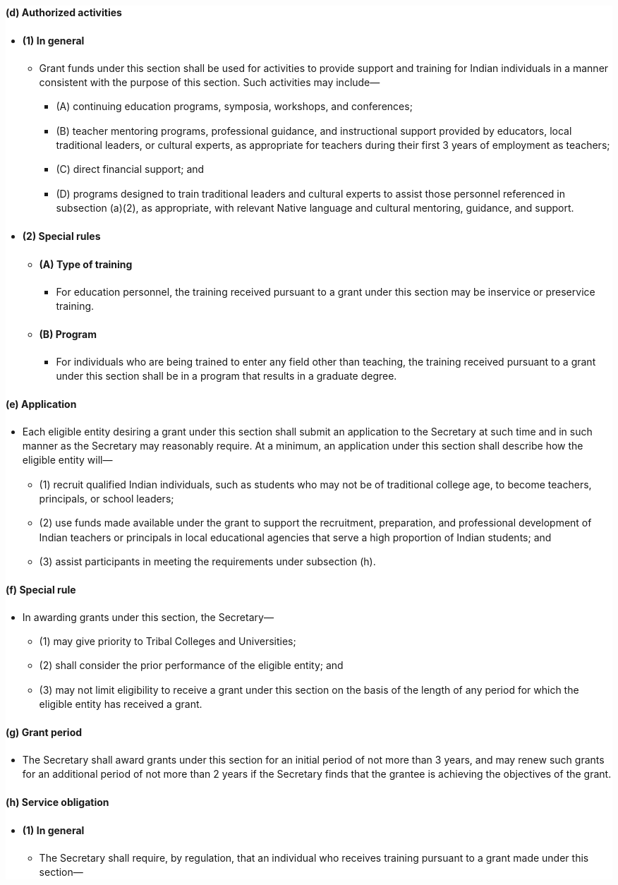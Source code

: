 #### (d) Authorized activities
* #### (1) In general
  * Grant funds under this section shall be used for activities to provide support and training for Indian individuals in a manner consistent with the purpose of this section. Such activities may include—

    * (A) continuing education programs, symposia, workshops, and conferences;

    * (B) teacher mentoring programs, professional guidance, and instructional support provided by educators, local traditional leaders, or cultural experts, as appropriate for teachers during their first 3 years of employment as teachers;

    * (C) direct financial support; and

    * (D) programs designed to train traditional leaders and cultural experts to assist those personnel referenced in subsection (a)(2), as appropriate, with relevant Native language and cultural mentoring, guidance, and support.

* #### (2) Special rules
  * #### (A) Type of training
    * For education personnel, the training received pursuant to a grant under this section may be inservice or preservice training.

  * #### (B) Program
    * For individuals who are being trained to enter any field other than teaching, the training received pursuant to a grant under this section shall be in a program that results in a graduate degree.

#### (e) Application
* Each eligible entity desiring a grant under this section shall submit an application to the Secretary at such time and in such manner as the Secretary may reasonably require. At a minimum, an application under this section shall describe how the eligible entity will—

  * (1) recruit qualified Indian individuals, such as students who may not be of traditional college age, to become teachers, principals, or school leaders;

  * (2) use funds made available under the grant to support the recruitment, preparation, and professional development of Indian teachers or principals in local educational agencies that serve a high proportion of Indian students; and

  * (3) assist participants in meeting the requirements under subsection (h).

#### (f) Special rule
* In awarding grants under this section, the Secretary—

  * (1) may give priority to Tribal Colleges and Universities;

  * (2) shall consider the prior performance of the eligible entity; and

  * (3) may not limit eligibility to receive a grant under this section on the basis of the length of any period for which the eligible entity has received a grant.

#### (g) Grant period
* The Secretary shall award grants under this section for an initial period of not more than 3 years, and may renew such grants for an additional period of not more than 2 years if the Secretary finds that the grantee is achieving the objectives of the grant.

#### (h) Service obligation
* #### (1) In general
  * The Secretary shall require, by regulation, that an individual who receives training pursuant to a grant made under this section—

